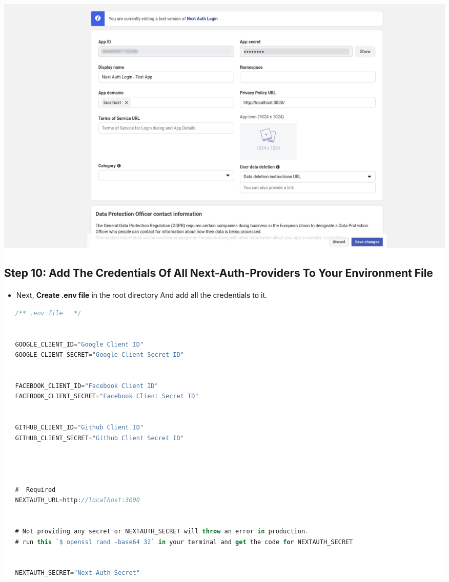 </div>

![Facebook-App-Img-8](./Doc/Images/Facebook-6.png)


## **Step 10: Add The Credentials Of All Next-Auth-Providers To Your Environment File**


- Next, **Create .env file** in the root directory And add all the credentials to it.

```jsx
   /** .env file   */


   GOOGLE_CLIENT_ID="Google Client ID"
   GOOGLE_CLIENT_SECRET="Google Client Secret ID"


   FACEBOOK_CLIENT_ID="Facebook Client ID"
   FACEBOOK_CLIENT_SECRET="Facebook Client Secret ID"


   GITHUB_CLIENT_ID="Github Client ID"
   GITHUB_CLIENT_SECRET="Github Client Secret ID"




   #  Required
   NEXTAUTH_URL=http://localhost:3000 


   # Not providing any secret or NEXTAUTH_SECRET will throw an error in production.
   # run this `$ openssl rand -base64 32` in your terminal and get the code for NEXTAUTH_SECRET


   NEXTAUTH_SECRET="Next Auth Secret"

```
